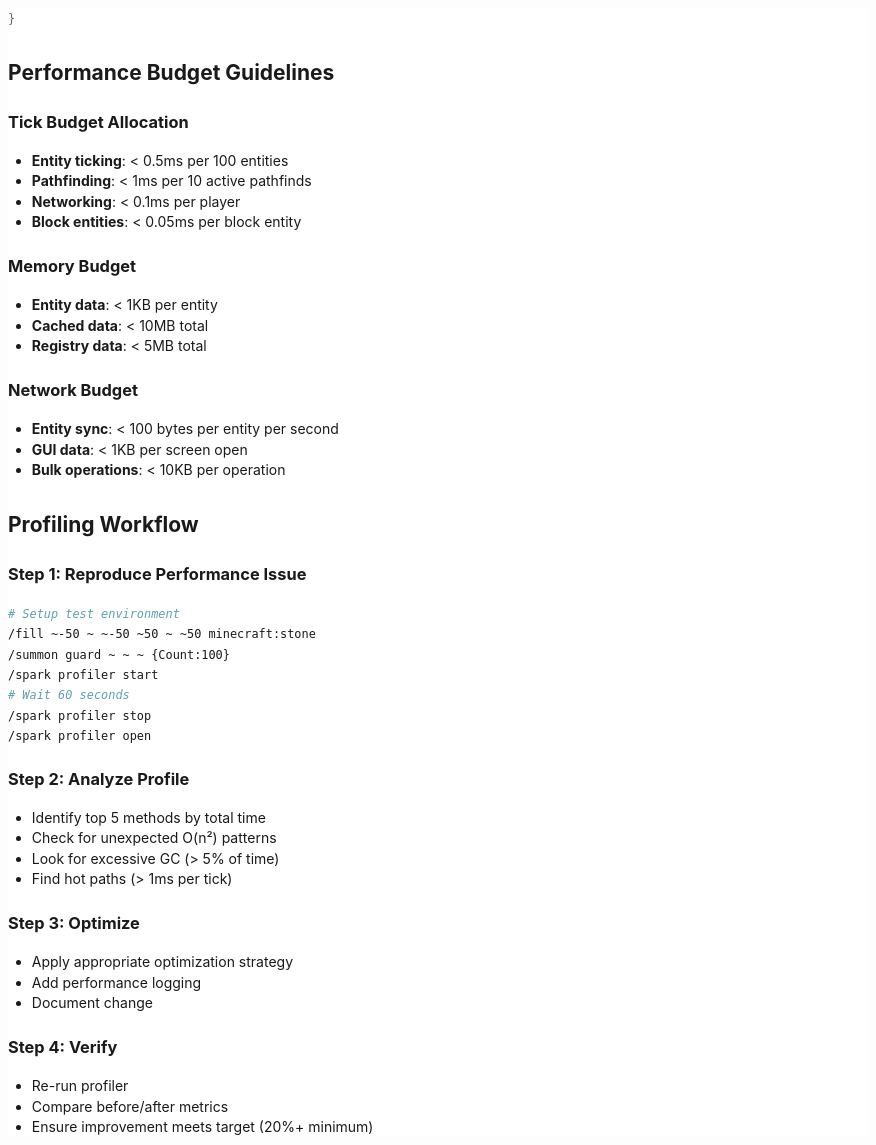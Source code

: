 ```java
}
```

## Performance Budget Guidelines

### Tick Budget Allocation
- **Entity ticking**: < 0.5ms per 100 entities
- **Pathfinding**: < 1ms per 10 active pathfinds
- **Networking**: < 0.1ms per player
- **Block entities**: < 0.05ms per block entity

### Memory Budget
- **Entity data**: < 1KB per entity
- **Cached data**: < 10MB total
- **Registry data**: < 5MB total

### Network Budget
- **Entity sync**: < 100 bytes per entity per second
- **GUI data**: < 1KB per screen open
- **Bulk operations**: < 10KB per operation

## Profiling Workflow

### Step 1: Reproduce Performance Issue
```bash
# Setup test environment
/fill ~-50 ~ ~-50 ~50 ~ ~50 minecraft:stone
/summon guard ~ ~ ~ {Count:100}
/spark profiler start
# Wait 60 seconds
/spark profiler stop
/spark profiler open
```

### Step 2: Analyze Profile
- Identify top 5 methods by total time
- Check for unexpected O(n²) patterns
- Look for excessive GC (> 5% of time)
- Find hot paths (> 1ms per tick)

### Step 3: Optimize
- Apply appropriate optimization strategy
- Add performance logging
- Document change

### Step 4: Verify
- Re-run profiler
- Compare before/after metrics
- Ensure improvement meets target (20%+ minimum)
